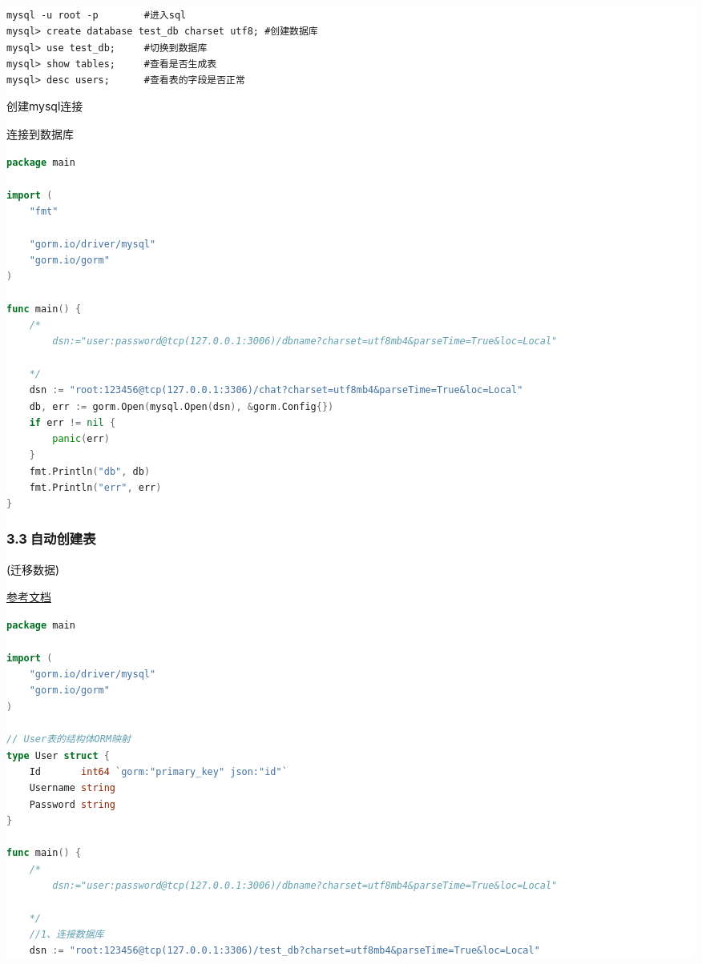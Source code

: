 ```shell
mysql -u root -p        #进入sql
mysql> create database test_db charset utf8; #创建数据库
mysql> use test_db;     #切换到数据库
mysql> show tables;     #查看是否生成表
mysql> desc users;      #查看表的字段是否正常
```

创建mysql连接 

连接到数据库

```go
package main

import (
	"fmt"

	"gorm.io/driver/mysql"
	"gorm.io/gorm"
)

func main() {
	/*
		dsn:="user:password@tcp(127.0.0.1:3006)/dbname?charset=utf8mb4&parseTime=True&loc=Local"

	*/
	dsn := "root:123456@tcp(127.0.0.1:3306)/chat?charset=utf8mb4&parseTime=True&loc=Local"
	db, err := gorm.Open(mysql.Open(dsn), &gorm.Config{})
	if err != nil {
		panic(err)
	}
	fmt.Println("db", db)
	fmt.Println("err", err)
}

```


### 3.3 自动创建表

(迁移数据)

[参考文档](https://gorm.io/zh_CN/docs/migration.html)


```go
package main

import (
	"gorm.io/driver/mysql"
	"gorm.io/gorm"
)

// User表的结构体ORM映射
type User struct {
	Id       int64 `gorm:"primary_key" json:"id"`
	Username string
	Password string
}

func main() {
	/*
		dsn:="user:password@tcp(127.0.0.1:3006)/dbname?charset=utf8mb4&parseTime=True&loc=Local"

	*/
	//1、连接数据库
	dsn := "root:123456@tcp(127.0.0.1:3306)/test_db?charset=utf8mb4&parseTime=True&loc=Local"
```
